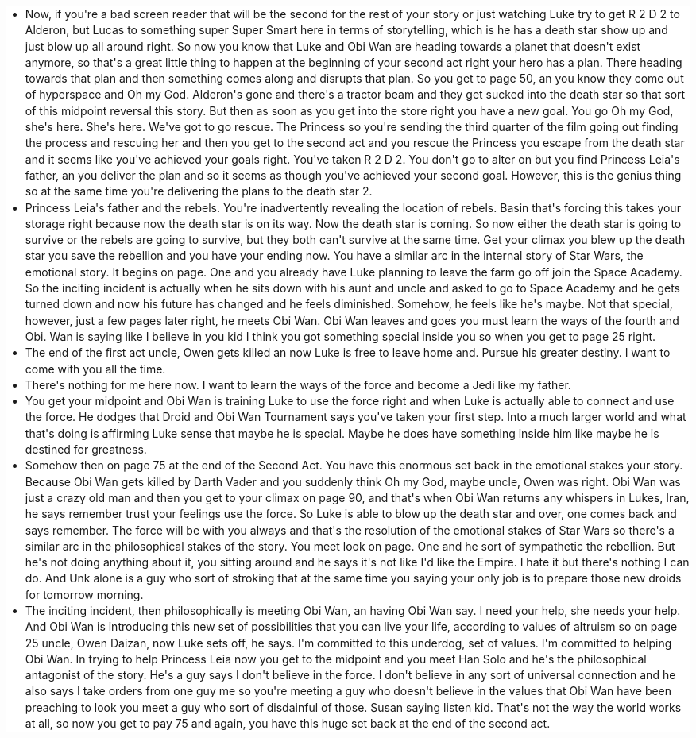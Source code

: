 - Now, if you're a bad screen reader that will be the second for the rest of your story or just watching Luke try to get R 2 D 2 to Alderon, but Lucas to something super Super Smart here in terms of storytelling, which is he has a death star show up and just blow up all around right. So now you know that Luke and Obi Wan are heading towards a planet that doesn't exist anymore, so that's a great little thing to happen at the beginning of your second act right your hero has a plan. There heading towards that plan and then something comes along and disrupts that plan. So you get to page 50, an you know they come out of hyperspace and Oh my God. Alderon's gone and there's a tractor beam and they get sucked into the death star so that sort of this midpoint reversal this story. But then as soon as you get into the store right you have a new goal. You go Oh my God, she's here. She's here. We've got to go rescue. The Princess so you're sending the third quarter of the film going out finding the process and rescuing her and then you get to the second act and you rescue the Princess you escape from the death star and it seems like you've achieved your goals right. You've taken R 2 D 2. You don't go to alter on but you find Princess Leia's father, an you deliver the plan and so it seems as though you've achieved your second goal. However, this is the genius thing so at the same time you're delivering the plans to the death star 2.
- Princess Leia's father and the rebels. You're inadvertently revealing the location of rebels. Basin that's forcing this takes your storage right because now the death star is on its way. Now the death star is coming. So now either the death star is going to survive or the rebels are going to survive, but they both can't survive at the same time. Get your climax you blew up the death star you save the rebellion and you have your ending now. You have a similar arc in the internal story of Star Wars, the emotional story. It begins on page. One and you already have Luke planning to leave the farm go off join the Space Academy. So the inciting incident is actually when he sits down with his aunt and uncle and asked to go to Space Academy and he gets turned down and now his future has changed and he feels diminished. Somehow, he feels like he's maybe. Not that special, however, just a few pages later right, he meets Obi Wan. Obi Wan leaves and goes you must learn the ways of the fourth and Obi. Wan is saying like I believe in you kid I think you got something special inside you so when you get to page 25 right.
- The end of the first act uncle, Owen gets killed an now Luke is free to leave home and. Pursue his greater destiny. I want to come with you all the time.
- There's nothing for me here now. I want to learn the ways of the force and become a Jedi like my father.
- You get your midpoint and Obi Wan is training Luke to use the force right and when Luke is actually able to connect and use the force. He dodges that Droid and Obi Wan Tournament says you've taken your first step. Into a much larger world and what that's doing is affirming Luke sense that maybe he is special. Maybe he does have something inside him like maybe he is destined for greatness.
- Somehow then on page 75 at the end of the Second Act. You have this enormous set back in the emotional stakes your story. Because Obi Wan gets killed by Darth Vader and you suddenly think Oh my God, maybe uncle, Owen was right. Obi Wan was just a crazy old man and then you get to your climax on page 90, and that's when Obi Wan returns any whispers in Lukes, Iran, he says remember trust your feelings use the force. So Luke is able to blow up the death star and over, one comes back and says remember. The force will be with you always and that's the resolution of the emotional stakes of Star Wars so there's a similar arc in the philosophical stakes of the story. You meet look on page. One and he sort of sympathetic the rebellion. But he's not doing anything about it, you sitting around and he says it's not like I'd like the Empire. I hate it but there's nothing I can do. And Unk alone is a guy who sort of stroking that at the same time you saying your only job is to prepare those new droids for tomorrow morning.
- The inciting incident, then philosophically is meeting Obi Wan, an having Obi Wan say. I need your help, she needs your help. And Obi Wan is introducing this new set of possibilities that you can live your life, according to values of altruism so on page 25 uncle, Owen Daizan, now Luke sets off, he says. I'm committed to this underdog, set of values. I'm committed to helping Obi Wan. In trying to help Princess Leia now you get to the midpoint and you meet Han Solo and he's the philosophical antagonist of the story. He's a guy says I don't believe in the force. I don't believe in any sort of universal connection and he also says I take orders from one guy me so you're meeting a guy who doesn't believe in the values that Obi Wan have been preaching to look you meet a guy who sort of disdainful of those. Susan saying listen kid. That's not the way the world works at all, so now you get to pay 75 and again, you have this huge set back at the end of the second act.